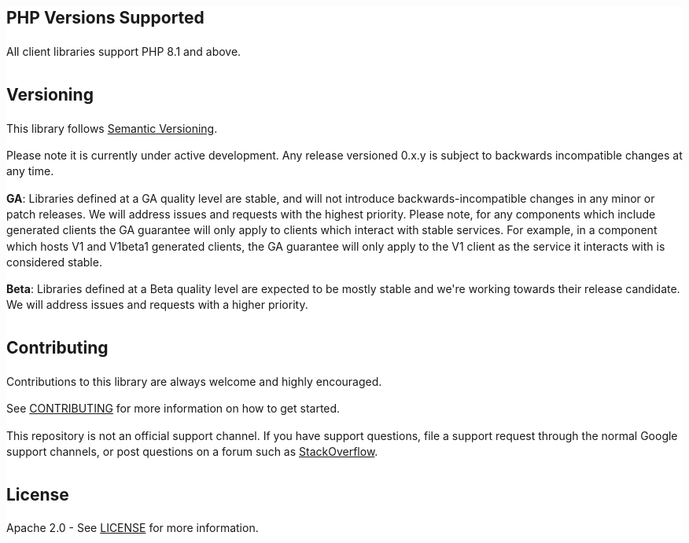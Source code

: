 ## PHP Versions Supported

All client libraries support PHP 8.1 and above.

## Versioning

This library follows [Semantic Versioning](http://semver.org/).

Please note it is currently under active development. Any release versioned
0.x.y is subject to backwards incompatible changes at any time.

**GA**: Libraries defined at a GA quality level are stable, and will not
introduce backwards-incompatible changes in any minor or patch releases. We will
address issues and requests with the highest priority. Please note, for any
components which include generated clients the GA guarantee will only apply to
clients which interact with stable services. For example, in a component which
hosts V1 and V1beta1 generated clients, the GA guarantee will only apply to the
V1 client as the service it interacts with is considered stable.

**Beta**: Libraries defined at a Beta quality level are expected to be mostly
stable and we're working towards their release candidate. We will address issues
and requests with a higher priority.

## Contributing

Contributions to this library are always welcome and highly encouraged.

See [CONTRIBUTING](CONTRIBUTING.md) for more information on how to get started.

This repository is not an official support channel. If you have support questions,
file a support request through the normal Google support channels,
or post questions on a forum such as [StackOverflow](http://stackoverflow.com/questions/tagged/google-cloud-platform+php).

## License

Apache 2.0 - See [LICENSE](LICENSE) for more information.
